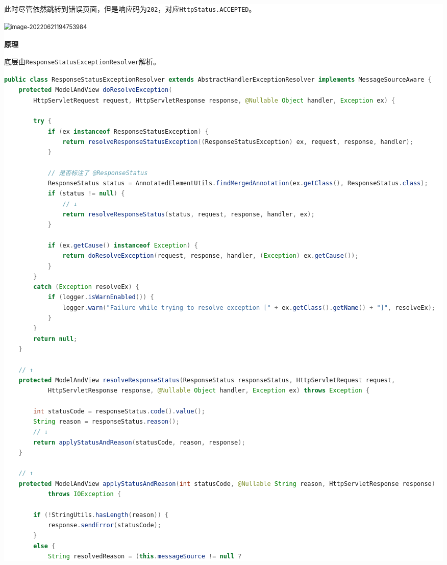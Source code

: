 此时尽管依然跳转到错误页面，但是响应码为`202`，对应`HttpStatus.ACCEPTED`。

<img src="https://raw.githubusercontent.com/Famezyy/picture/master/notePictureBed/image-20220621194753984-d33a4fdcb9fa628a8550450f3fd39787-be3584.png" alt="image-20220621194753984" style="zoom:80%;" />

**原理**

底层由`ResponseStatusExceptionResolver`解析。

```java
public class ResponseStatusExceptionResolver extends AbstractHandlerExceptionResolver implements MessageSourceAware {
    protected ModelAndView doResolveException(
        HttpServletRequest request, HttpServletResponse response, @Nullable Object handler, Exception ex) {

        try {
            if (ex instanceof ResponseStatusException) {
                return resolveResponseStatusException((ResponseStatusException) ex, request, response, handler);
            }

            // 是否标注了 @ResponseStatus
            ResponseStatus status = AnnotatedElementUtils.findMergedAnnotation(ex.getClass(), ResponseStatus.class);
            if (status != null) {
                // ↓
                return resolveResponseStatus(status, request, response, handler, ex);
            }

            if (ex.getCause() instanceof Exception) {
                return doResolveException(request, response, handler, (Exception) ex.getCause());
            }
        }
        catch (Exception resolveEx) {
            if (logger.isWarnEnabled()) {
                logger.warn("Failure while trying to resolve exception [" + ex.getClass().getName() + "]", resolveEx);
            }
        }
        return null;
    }
    
    // ↑
    protected ModelAndView resolveResponseStatus(ResponseStatus responseStatus, HttpServletRequest request,
			HttpServletResponse response, @Nullable Object handler, Exception ex) throws Exception {

		int statusCode = responseStatus.code().value();
		String reason = responseStatus.reason();
        // ↓
		return applyStatusAndReason(statusCode, reason, response);
	}
    
    // ↑
    protected ModelAndView applyStatusAndReason(int statusCode, @Nullable String reason, HttpServletResponse response)
			throws IOException {

		if (!StringUtils.hasLength(reason)) {
			response.sendError(statusCode);
		}
		else {
			String resolvedReason = (this.messageSource != null ?
```